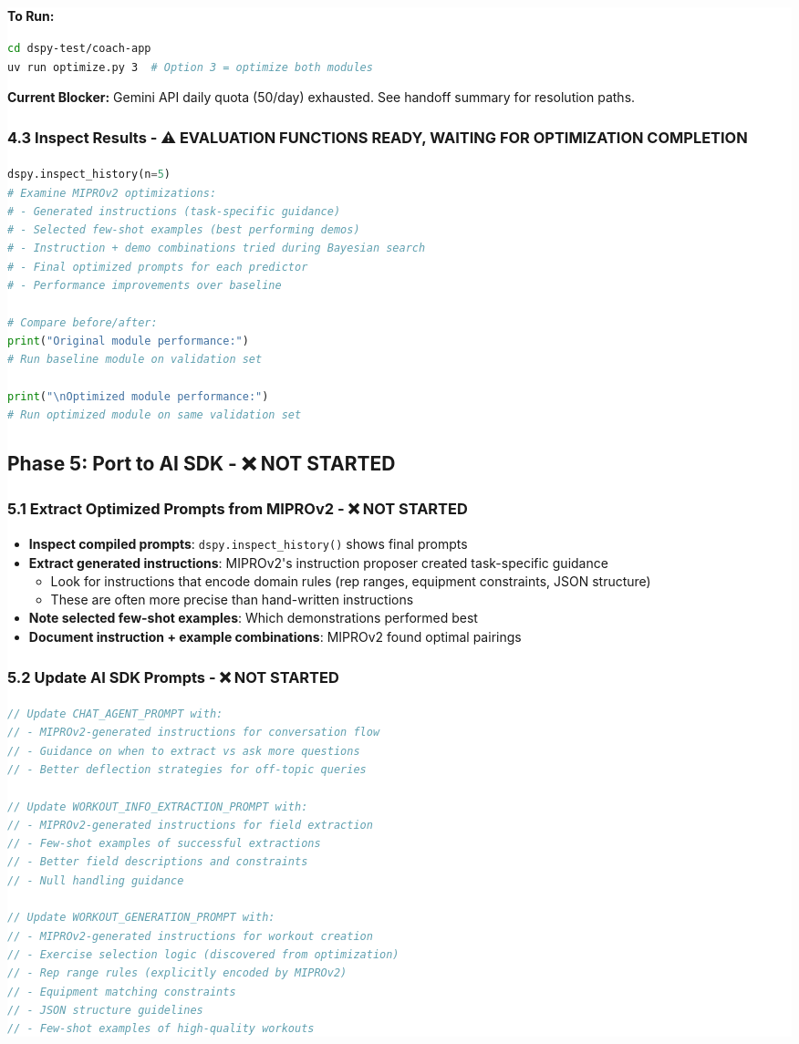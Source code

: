**To Run:**
```bash
cd dspy-test/coach-app
uv run optimize.py 3  # Option 3 = optimize both modules
```

**Current Blocker:** Gemini API daily quota (50/day) exhausted. See handoff summary for resolution paths.

### 4.3 Inspect Results - ⚠️ EVALUATION FUNCTIONS READY, WAITING FOR OPTIMIZATION COMPLETION
```python
dspy.inspect_history(n=5)
# Examine MIPROv2 optimizations:
# - Generated instructions (task-specific guidance)
# - Selected few-shot examples (best performing demos)
# - Instruction + demo combinations tried during Bayesian search
# - Final optimized prompts for each predictor
# - Performance improvements over baseline

# Compare before/after:
print("Original module performance:")
# Run baseline module on validation set

print("\nOptimized module performance:")
# Run optimized module on same validation set
```

## Phase 5: Port to AI SDK - ❌ NOT STARTED

### 5.1 Extract Optimized Prompts from MIPROv2 - ❌ NOT STARTED
- **Inspect compiled prompts**: `dspy.inspect_history()` shows final prompts
- **Extract generated instructions**: MIPROv2's instruction proposer created task-specific guidance
  - Look for instructions that encode domain rules (rep ranges, equipment constraints, JSON structure)
  - These are often more precise than hand-written instructions
- **Note selected few-shot examples**: Which demonstrations performed best
- **Document instruction + example combinations**: MIPROv2 found optimal pairings

### 5.2 Update AI SDK Prompts - ❌ NOT STARTED
```typescript
// Update CHAT_AGENT_PROMPT with:
// - MIPROv2-generated instructions for conversation flow
// - Guidance on when to extract vs ask more questions
// - Better deflection strategies for off-topic queries

// Update WORKOUT_INFO_EXTRACTION_PROMPT with:
// - MIPROv2-generated instructions for field extraction
// - Few-shot examples of successful extractions
// - Better field descriptions and constraints
// - Null handling guidance

// Update WORKOUT_GENERATION_PROMPT with:
// - MIPROv2-generated instructions for workout creation
// - Exercise selection logic (discovered from optimization)
// - Rep range rules (explicitly encoded by MIPROv2)
// - Equipment matching constraints
// - JSON structure guidelines
// - Few-shot examples of high-quality workouts
```
